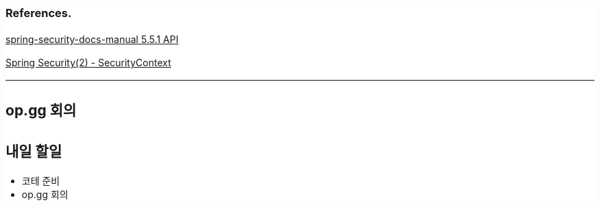 
### References.

[spring-security-docs-manual 5.5.1 API](https://docs.spring.io/spring-security/site/docs/current/api/index.html)

[Spring Security(2) - SecurityContext](https://yoon0120.tistory.com/48)

---

## op.gg 회의

## 내일 할일
 - 코테 준비
 - op.gg 회의